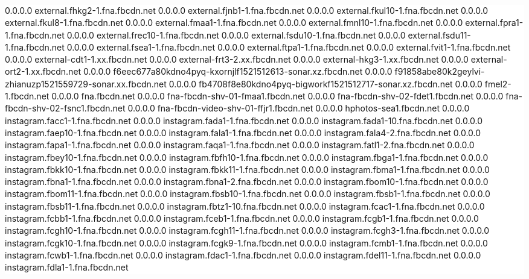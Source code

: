 0.0.0.0 external.fhkg2-1.fna.fbcdn.net
0.0.0.0 external.fjnb1-1.fna.fbcdn.net
0.0.0.0 external.fkul10-1.fna.fbcdn.net
0.0.0.0 external.fkul8-1.fna.fbcdn.net
0.0.0.0 external.fmaa1-1.fna.fbcdn.net
0.0.0.0 external.fmnl10-1.fna.fbcdn.net
0.0.0.0 external.fpra1-1.fna.fbcdn.net
0.0.0.0 external.frec10-1.fna.fbcdn.net
0.0.0.0 external.fsdu10-1.fna.fbcdn.net
0.0.0.0 external.fsdu11-1.fna.fbcdn.net
0.0.0.0 external.fsea1-1.fna.fbcdn.net
0.0.0.0 external.ftpa1-1.fna.fbcdn.net
0.0.0.0 external.fvit1-1.fna.fbcdn.net
0.0.0.0 external-cdt1-1.xx.fbcdn.net
0.0.0.0 external-frt3-2.xx.fbcdn.net
0.0.0.0 external-hkg3-1.xx.fbcdn.net
0.0.0.0 external-ort2-1.xx.fbcdn.net
0.0.0.0 f6eec677a80kdno4pyq-kxornjlf1521512613-sonar.xz.fbcdn.net
0.0.0.0 f91858abe80k2geylvi-zhianuzp1521559729-sonar.xx.fbcdn.net
0.0.0.0 fb4708f8e80kdno4pyq-bigworkf1521512717-sonar.xz.fbcdn.net
0.0.0.0 fmel2-1.fbcdn.net
0.0.0.0 fna.fbcdn.net
0.0.0.0 fna-fbcdn-shv-01-fmaa1.fbcdn.net
0.0.0.0 fna-fbcdn-shv-02-fdet1.fbcdn.net
0.0.0.0 fna-fbcdn-shv-02-fsnc1.fbcdn.net
0.0.0.0 fna-fbcdn-video-shv-01-ffjr1.fbcdn.net
0.0.0.0 hphotos-sea1.fbcdn.net
0.0.0.0 instagram.facc1-1.fna.fbcdn.net
0.0.0.0 instagram.fada1-1.fna.fbcdn.net
0.0.0.0 instagram.fada1-10.fna.fbcdn.net
0.0.0.0 instagram.faep10-1.fna.fbcdn.net
0.0.0.0 instagram.fala1-1.fna.fbcdn.net
0.0.0.0 instagram.fala4-2.fna.fbcdn.net
0.0.0.0 instagram.fapa1-1.fna.fbcdn.net
0.0.0.0 instagram.faqa1-1.fna.fbcdn.net
0.0.0.0 instagram.fatl1-2.fna.fbcdn.net
0.0.0.0 instagram.fbey10-1.fna.fbcdn.net
0.0.0.0 instagram.fbfh10-1.fna.fbcdn.net
0.0.0.0 instagram.fbga1-1.fna.fbcdn.net
0.0.0.0 instagram.fbkk10-1.fna.fbcdn.net
0.0.0.0 instagram.fbkk11-1.fna.fbcdn.net
0.0.0.0 instagram.fbma1-1.fna.fbcdn.net
0.0.0.0 instagram.fbna1-1.fna.fbcdn.net
0.0.0.0 instagram.fbna1-2.fna.fbcdn.net
0.0.0.0 instagram.fbom10-1.fna.fbcdn.net
0.0.0.0 instagram.fbom11-1.fna.fbcdn.net
0.0.0.0 instagram.fbsb10-1.fna.fbcdn.net
0.0.0.0 instagram.fbsb1-1.fna.fbcdn.net
0.0.0.0 instagram.fbsb11-1.fna.fbcdn.net
0.0.0.0 instagram.fbtz1-10.fna.fbcdn.net
0.0.0.0 instagram.fcac1-1.fna.fbcdn.net
0.0.0.0 instagram.fcbb1-1.fna.fbcdn.net
0.0.0.0 instagram.fceb1-1.fna.fbcdn.net
0.0.0.0 instagram.fcgb1-1.fna.fbcdn.net
0.0.0.0 instagram.fcgh10-1.fna.fbcdn.net
0.0.0.0 instagram.fcgh11-1.fna.fbcdn.net
0.0.0.0 instagram.fcgh3-1.fna.fbcdn.net
0.0.0.0 instagram.fcgk10-1.fna.fbcdn.net
0.0.0.0 instagram.fcgk9-1.fna.fbcdn.net
0.0.0.0 instagram.fcmb1-1.fna.fbcdn.net
0.0.0.0 instagram.fcwb1-1.fna.fbcdn.net
0.0.0.0 instagram.fdac1-1.fna.fbcdn.net
0.0.0.0 instagram.fdel11-1.fna.fbcdn.net
0.0.0.0 instagram.fdla1-1.fna.fbcdn.net